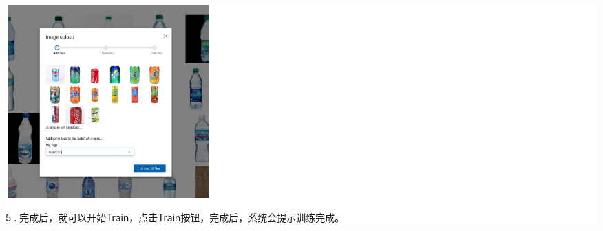<img width="300" height="280" src="./images/image05.JPG"/>

5 . 完成后，就可以开始Train，点击Train按钮，完成后，系统会提示训练完成。
